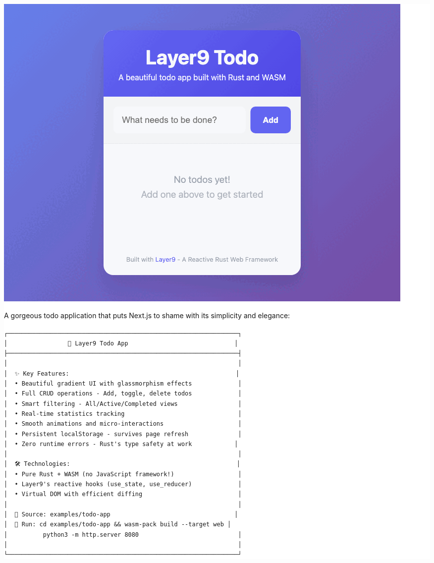 ![Todo App Demo](assets/gifs/todo.gif)

A gorgeous todo application that puts Next.js to shame with its simplicity and elegance:

```
┌─────────────────────────────────────────────────────────────────┐
│                 🚀 Layer9 Todo App                              │
├─────────────────────────────────────────────────────────────────┤
│                                                                 │
│  ✨ Key Features:                                               │
│  • Beautiful gradient UI with glassmorphism effects             │
│  • Full CRUD operations - Add, toggle, delete todos             │
│  • Smart filtering - All/Active/Completed views                 │
│  • Real-time statistics tracking                                │
│  • Smooth animations and micro-interactions                     │
│  • Persistent localStorage - survives page refresh              │
│  • Zero runtime errors - Rust's type safety at work            │
│                                                                 │
│  🛠️ Technologies:                                               │
│  • Pure Rust + WASM (no JavaScript framework!)                  │
│  • Layer9's reactive hooks (use_state, use_reducer)             │
│  • Virtual DOM with efficient diffing                           │
│                                                                 │
│  📁 Source: examples/todo-app                                   │
│  🚀 Run: cd examples/todo-app && wasm-pack build --target web │
│          python3 -m http.server 8080                            │
│                                                                 │
└─────────────────────────────────────────────────────────────────┘
```
